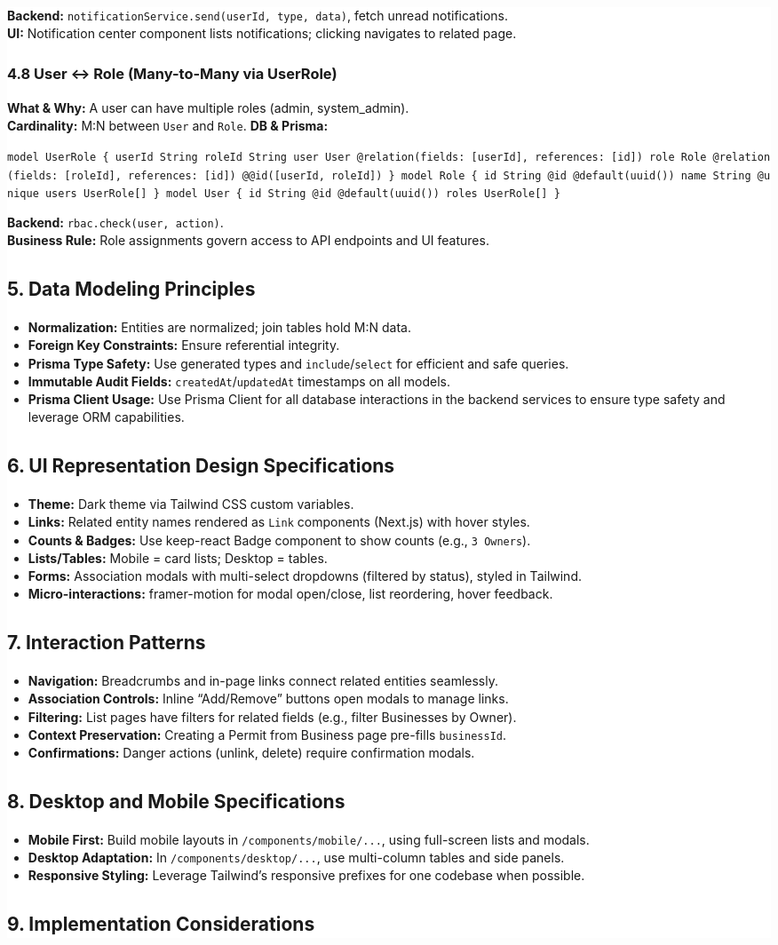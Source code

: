 **Backend:** `notificationService.send(userId, type, data)`, fetch unread notifications.\
**UI:** Notification center component lists notifications; clicking navigates to related page.

### 4.8 User ↔ Role (Many-to-Many via UserRole)

**What & Why:** A user can have multiple roles (admin, system_admin).\
**Cardinality:** M:N between `User` and `Role`. **DB & Prisma:**

`model UserRole { userId String roleId String user User @relation(fields: [userId], references: [id]) role Role @relation(fields: [roleId], references: [id]) @@id([userId, roleId]) } model Role { id String @id @default(uuid()) name String @unique users UserRole[] } model User { id String @id @default(uuid()) roles UserRole[] }`

**Backend:** `rbac.check(user, action)`.\
**Business Rule:** Role assignments govern access to API endpoints and UI features.

## 5. Data Modeling Principles

*   **Normalization:** Entities are normalized; join tables hold M:N data.
*   **Foreign Key Constraints:** Ensure referential integrity.
*   **Prisma Type Safety:** Use generated types and `include`/`select` for efficient and safe queries.
*   **Immutable Audit Fields:** `createdAt`/`updatedAt` timestamps on all models.
*   **Prisma Client Usage:** Use Prisma Client for all database interactions in the backend services to ensure type safety and leverage ORM capabilities.

## 6. UI Representation Design Specifications

*   **Theme:** Dark theme via Tailwind CSS custom variables.
*   **Links:** Related entity names rendered as `Link` components (Next.js) with hover styles.
*   **Counts & Badges:** Use keep-react Badge component to show counts (e.g., `3 Owners`).
*   **Lists/Tables:** Mobile = card lists; Desktop = tables.
*   **Forms:** Association modals with multi-select dropdowns (filtered by status), styled in Tailwind.
*   **Micro-interactions:** framer-motion for modal open/close, list reordering, hover feedback.

## 7. Interaction Patterns

*   **Navigation:** Breadcrumbs and in-page links connect related entities seamlessly.
*   **Association Controls:** Inline “Add/Remove” buttons open modals to manage links.
*   **Filtering:** List pages have filters for related fields (e.g., filter Businesses by Owner).
*   **Context Preservation:** Creating a Permit from Business page pre-fills `businessId`.
*   **Confirmations:** Danger actions (unlink, delete) require confirmation modals.

## 8. Desktop and Mobile Specifications

*   **Mobile First:** Build mobile layouts in `/components/mobile/...`, using full-screen lists and modals.
*   **Desktop Adaptation:** In `/components/desktop/...`, use multi-column tables and side panels.
*   **Responsive Styling:** Leverage Tailwind’s responsive prefixes for one codebase when possible.

## 9. Implementation Considerations

